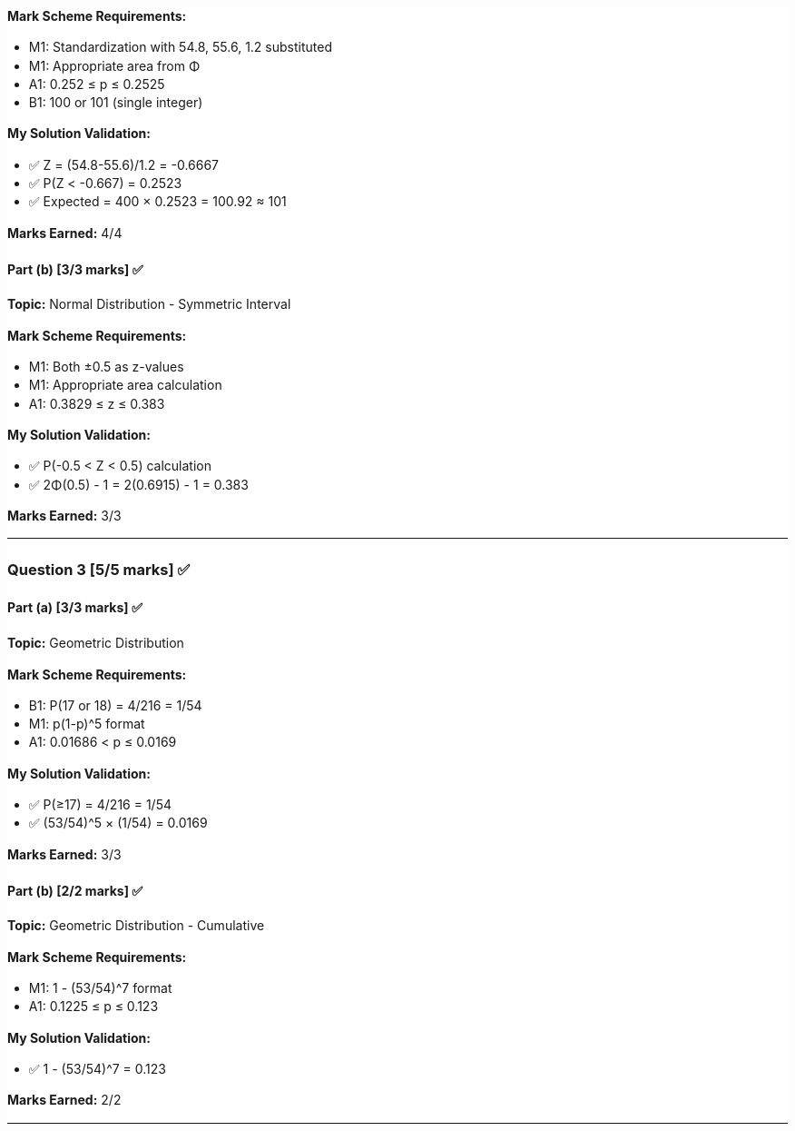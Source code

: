 **Mark Scheme Requirements:**
- M1: Standardization with 54.8, 55.6, 1.2 substituted
- M1: Appropriate area from Φ
- A1: 0.252 ≤ p ≤ 0.2525
- B1: 100 or 101 (single integer)

**My Solution Validation:**
- ✅ Z = (54.8-55.6)/1.2 = -0.6667
- ✅ P(Z < -0.667) = 0.2523
- ✅ Expected = 400 × 0.2523 = 100.92 ≈ 101

**Marks Earned:** 4/4

#### Part (b) [3/3 marks] ✅
**Topic:** Normal Distribution - Symmetric Interval

**Mark Scheme Requirements:**
- M1: Both ±0.5 as z-values
- M1: Appropriate area calculation
- A1: 0.3829 ≤ z ≤ 0.383

**My Solution Validation:**
- ✅ P(-0.5 < Z < 0.5) calculation
- ✅ 2Φ(0.5) - 1 = 2(0.6915) - 1 = 0.383

**Marks Earned:** 3/3

---

### Question 3 [5/5 marks] ✅

#### Part (a) [3/3 marks] ✅
**Topic:** Geometric Distribution

**Mark Scheme Requirements:**
- B1: P(17 or 18) = 4/216 = 1/54
- M1: p(1-p)^5 format
- A1: 0.01686 < p ≤ 0.0169

**My Solution Validation:**
- ✅ P(≥17) = 4/216 = 1/54
- ✅ (53/54)^5 × (1/54) = 0.0169

**Marks Earned:** 3/3

#### Part (b) [2/2 marks] ✅
**Topic:** Geometric Distribution - Cumulative

**Mark Scheme Requirements:**
- M1: 1 - (53/54)^7 format
- A1: 0.1225 ≤ p ≤ 0.123

**My Solution Validation:**
- ✅ 1 - (53/54)^7 = 0.123

**Marks Earned:** 2/2

---